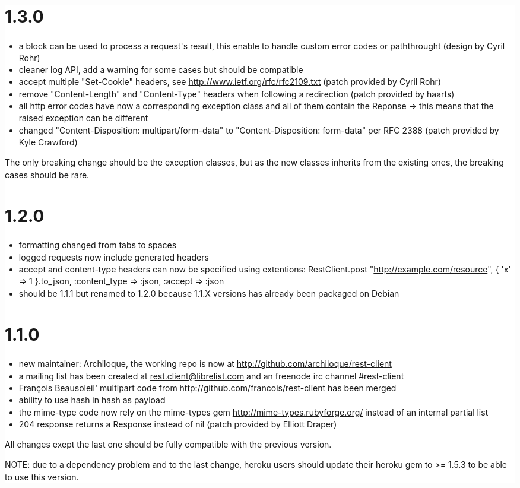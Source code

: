 # 1.3.0

- a block can be used to process a request's result, this enable to handle custom error codes or paththrought (design by Cyril Rohr)
- cleaner log API, add a warning for some cases but should be compatible
- accept multiple "Set-Cookie" headers, see http://www.ietf.org/rfc/rfc2109.txt (patch provided by Cyril Rohr)
- remove "Content-Length" and "Content-Type" headers when following a redirection (patch provided by haarts)
- all http error codes have now a corresponding exception class and all of them contain the Reponse -> this means that the raised exception can be different
- changed "Content-Disposition: multipart/form-data" to "Content-Disposition: form-data" per RFC 2388 (patch provided by Kyle Crawford)

The only breaking change should be the exception classes, but as the new classes inherits from the existing ones, the breaking cases should be rare.

# 1.2.0

- formatting changed from tabs to spaces
- logged requests now include generated headers
- accept and content-type headers can now be specified using extentions: RestClient.post "http://example.com/resource", { 'x' => 1 }.to_json, :content_type => :json, :accept => :json
- should be 1.1.1 but renamed to 1.2.0 because 1.1.X versions has already been packaged on Debian

# 1.1.0

- new maintainer: Archiloque, the working repo is now at http://github.com/archiloque/rest-client
- a mailing list has been created at rest.client@librelist.com and an freenode irc channel #rest-client
- François Beausoleil' multipart code from http://github.com/francois/rest-client has been merged
- ability to use hash in hash as payload
- the mime-type code now rely on the mime-types gem http://mime-types.rubyforge.org/ instead of an internal partial list
- 204 response returns a Response instead of nil (patch provided by Elliott Draper)

All changes exept the last one should be fully compatible with the previous version.

NOTE: due to a dependency problem and to the last change, heroku users should update their heroku gem to >= 1.5.3 to be able to use this version.
